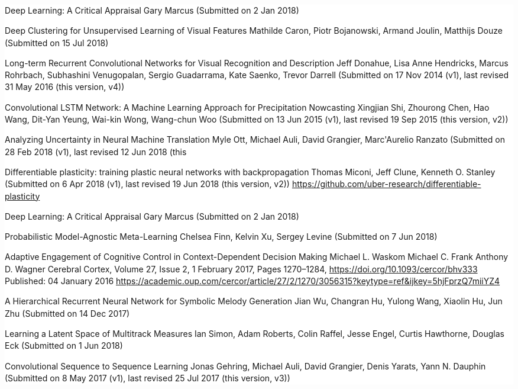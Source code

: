 Deep Learning: A Critical Appraisal
Gary Marcus
(Submitted on 2 Jan 2018)

Deep Clustering for Unsupervised Learning of Visual Features
Mathilde Caron, Piotr Bojanowski, Armand Joulin, Matthijs Douze
(Submitted on 15 Jul 2018)

Long-term Recurrent Convolutional Networks for Visual Recognition and Description
Jeff Donahue, Lisa Anne Hendricks, Marcus Rohrbach, Subhashini Venugopalan, Sergio Guadarrama, Kate Saenko, Trevor Darrell
(Submitted on 17 Nov 2014 (v1), last revised 31 May 2016 (this version, v4))


Convolutional LSTM Network: A Machine Learning Approach for Precipitation Nowcasting
Xingjian Shi, Zhourong Chen, Hao Wang, Dit-Yan Yeung, Wai-kin Wong, Wang-chun Woo
(Submitted on 13 Jun 2015 (v1), last revised 19 Sep 2015 (this version, v2))

Analyzing Uncertainty in Neural Machine Translation
Myle Ott, Michael Auli, David Grangier, Marc'Aurelio Ranzato
(Submitted on 28 Feb 2018 (v1), last revised 12 Jun 2018 (this

Differentiable plasticity: training plastic neural networks with backpropagation
Thomas Miconi, Jeff Clune, Kenneth O. Stanley
(Submitted on 6 Apr 2018 (v1), last revised 19 Jun 2018 (this version, v2))
https://github.com/uber-research/differentiable-plasticity


Deep Learning: A Critical Appraisal
Gary Marcus
(Submitted on 2 Jan 2018)

Probabilistic Model-Agnostic Meta-Learning
Chelsea Finn, Kelvin Xu, Sergey Levine
(Submitted on 7 Jun 2018)


Adaptive Engagement of Cognitive Control in Context-Dependent Decision Making
Michael L. Waskom  Michael C. Frank  Anthony D. Wagner
Cerebral Cortex, Volume 27, Issue 2, 1 February 2017, Pages 1270–1284, https://doi.org/10.1093/cercor/bhv333
Published: 04 January 2016
https://academic.oup.com/cercor/article/27/2/1270/3056315?keytype=ref&ijkey=5hjFprzQ7miiYZ4


A Hierarchical Recurrent Neural Network for Symbolic Melody Generation
Jian Wu, Changran Hu, Yulong Wang, Xiaolin Hu, Jun Zhu
(Submitted on 14 Dec 2017)


Learning a Latent Space of Multitrack Measures
Ian Simon, Adam Roberts, Colin Raffel, Jesse Engel, Curtis Hawthorne, Douglas Eck
(Submitted on 1 Jun 2018)


Convolutional Sequence to Sequence Learning
Jonas Gehring, Michael Auli, David Grangier, Denis Yarats, Yann N. Dauphin
(Submitted on 8 May 2017 (v1), last revised 25 Jul 2017 (this version, v3))
